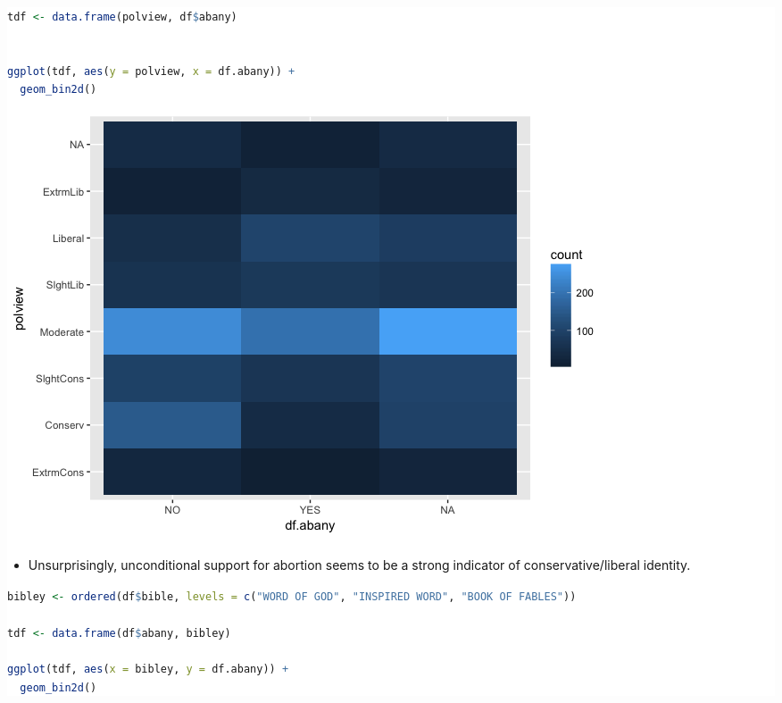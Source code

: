 ``` r
tdf <- data.frame(polview, df$abany)


ggplot(tdf, aes(y = polview, x = df.abany)) +
  geom_bin2d()
```

![](EDA_TAMOS_files/figure-markdown_github-ascii_identifiers/unnamed-chunk-38-2.png)

-   Unsurprisingly, unconditional support for abortion seems to be a strong indicator of conservative/liberal identity.

``` r
bibley <- ordered(df$bible, levels = c("WORD OF GOD", "INSPIRED WORD", "BOOK OF FABLES"))

tdf <- data.frame(df$abany, bibley)

ggplot(tdf, aes(x = bibley, y = df.abany)) + 
  geom_bin2d()
```
